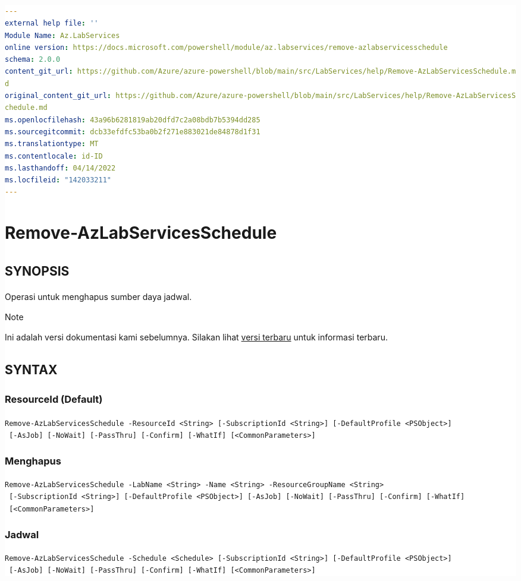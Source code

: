 ```yaml
---
external help file: ''
Module Name: Az.LabServices
online version: https://docs.microsoft.com/powershell/module/az.labservices/remove-azlabservicesschedule
schema: 2.0.0
content_git_url: https://github.com/Azure/azure-powershell/blob/main/src/LabServices/help/Remove-AzLabServicesSchedule.md
original_content_git_url: https://github.com/Azure/azure-powershell/blob/main/src/LabServices/help/Remove-AzLabServicesSchedule.md
ms.openlocfilehash: 43a96b6281819ab20dfd7c2a08bdb7b5394dd285
ms.sourcegitcommit: dcb33efdfc53ba0b2f271e883021de84878d1f31
ms.translationtype: MT
ms.contentlocale: id-ID
ms.lasthandoff: 04/14/2022
ms.locfileid: "142033211"
---
```

# Remove-AzLabServicesSchedule

## SYNOPSIS
Operasi untuk menghapus sumber daya jadwal.

> [!NOTE]
>Ini adalah versi dokumentasi kami sebelumnya. Silakan lihat [versi terbaru](/powershell/module/az.labservices/remove-azlabservicesschedule) untuk informasi terbaru.

## SYNTAX

### ResourceId (Default)
```
Remove-AzLabServicesSchedule -ResourceId <String> [-SubscriptionId <String>] [-DefaultProfile <PSObject>]
 [-AsJob] [-NoWait] [-PassThru] [-Confirm] [-WhatIf] [<CommonParameters>]
```

### Menghapus
```
Remove-AzLabServicesSchedule -LabName <String> -Name <String> -ResourceGroupName <String>
 [-SubscriptionId <String>] [-DefaultProfile <PSObject>] [-AsJob] [-NoWait] [-PassThru] [-Confirm] [-WhatIf]
 [<CommonParameters>]
```

### Jadwal
```
Remove-AzLabServicesSchedule -Schedule <Schedule> [-SubscriptionId <String>] [-DefaultProfile <PSObject>]
 [-AsJob] [-NoWait] [-PassThru] [-Confirm] [-WhatIf] [<CommonParameters>]
```
